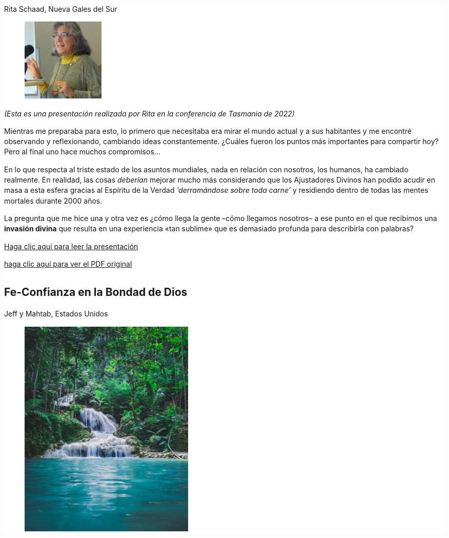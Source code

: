 Rita Schaad, Nueva Gales del Sur

<figure id="Figure_6" class="image urantiapedia image-style-align-left">
<img src="/image/article/The_Arena/Rita-presenting-23-150x150.jpg" alt="Rita Schaad">
</figure>

_(Esta es una presentación realizada por Rita en la conferencia de Tasmania de 2022)_

Mientras me preparaba para esto, lo primero que necesitaba era mirar el mundo actual y a sus habitantes y me encontré observando y reflexionando, cambiando ideas constantemente. ¿Cuáles fueron los puntos más importantes para compartir hoy? Pero al final uno hace muchos compromisos...

En lo que respecta al triste estado de los asuntos mundiales, nada en relación con nosotros, los humanos, ha cambiado realmente. En realidad, las cosas _deberían_ mejorar mucho más considerando que los Ajustadores Divinos han podido acudir en masa a esta esfera gracias al Espíritu de la Verdad _‘derramándose sobre toda carne’_ y residiendo dentro de todas las mentes mortales durante 2000 años.

La pregunta que me hice una y otra vez es ¿cómo llega la gente –cómo llegamos nosotros– a ese punto en el que recibimos una **invasión divina** que resulta en una experiencia «tan sublime» que es demasiado profunda para describirla con palabras?

[Haga clic aquí para leer la presentación](/es/article/Rita_Schaad/Feelings_Too_Deep_for_Words)

[haga clic aquí para ver el PDF original](http://anzura.urantia-association.org/wp-content/uploads/sites/3/2023/06/Too-Deep-for-Words-Rita-Schaad.pdf)
<br style="clear:both;"/>

## Fe-Confianza en la Bondad de Dios

Jeff y Mahtab, Estados Unidos

<figure id="Figure_7" class="image urantiapedia image-style-align-left">
<img src="/image/article/The_Arena/asia-cascade-clean-788200-scaled-e1687827176484-456x570.jpg" alt="cascade">
</figure>
